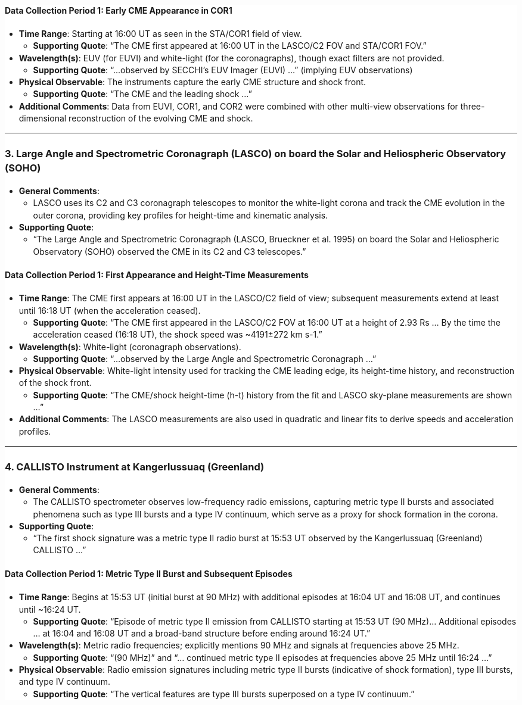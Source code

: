 #### Data Collection Period 1: Early CME Appearance in COR1
- **Time Range**: Starting at 16:00 UT as seen in the STA/COR1 field of view.
   - **Supporting Quote**: “The CME first appeared at 16:00 UT in the LASCO/C2 FOV and STA/COR1 FOV.”
- **Wavelength(s)**: EUV (for EUVI) and white-light (for the coronagraphs), though exact filters are not provided.
   - **Supporting Quote**: “...observed by SECCHI’s EUV Imager (EUVI) …” (implying EUV observations)
- **Physical Observable**: The instruments capture the early CME structure and shock front.
   - **Supporting Quote**: “The CME and the leading shock …”
- **Additional Comments**: Data from EUVI, COR1, and COR2 were combined with other multi-view observations for three-dimensional reconstruction of the evolving CME and shock.

---

### 3. Large Angle and Spectrometric Coronagraph (LASCO) on board the Solar and Heliospheric Observatory (SOHO)
- **General Comments**:
   - LASCO uses its C2 and C3 coronagraph telescopes to monitor the white-light corona and track the CME evolution in the outer corona, providing key profiles for height-time and kinematic analysis.
- **Supporting Quote**: 
   - “The Large Angle and Spectrometric Coronagraph (LASCO, Brueckner et al. 1995) on board the Solar and Heliospheric Observatory (SOHO) observed the CME in its C2 and C3 telescopes.”
   
#### Data Collection Period 1: First Appearance and Height-Time Measurements
- **Time Range**: The CME first appears at 16:00 UT in the LASCO/C2 field of view; subsequent measurements extend at least until 16:18 UT (when the acceleration ceased).
   - **Supporting Quote**: “The CME first appeared in the LASCO/C2 FOV at 16:00 UT at a height of 2.93 Rs … By the time the acceleration ceased (16:18 UT), the shock speed was ~4191±272 km s-1.”
- **Wavelength(s)**: White-light (coronagraph observations).
   - **Supporting Quote**: “…observed by the Large Angle and Spectrometric Coronagraph …”
- **Physical Observable**: White-light intensity used for tracking the CME leading edge, its height-time history, and reconstruction of the shock front.
   - **Supporting Quote**: “The CME/shock height-time (h-t) history from the fit and LASCO sky-plane measurements are shown …”
- **Additional Comments**: The LASCO measurements are also used in quadratic and linear fits to derive speeds and acceleration profiles.

---

### 4. CALLISTO Instrument at Kangerlussuaq (Greenland)
- **General Comments**:
   - The CALLISTO spectrometer observes low-frequency radio emissions, capturing metric type II bursts and associated phenomena such as type III bursts and a type IV continuum, which serve as a proxy for shock formation in the corona.
- **Supporting Quote**: 
   - “The first shock signature was a metric type II radio burst at 15:53 UT observed by the Kangerlussuaq (Greenland) CALLISTO …”
   
#### Data Collection Period 1: Metric Type II Burst and Subsequent Episodes
- **Time Range**: Begins at 15:53 UT (initial burst at 90 MHz) with additional episodes at 16:04 UT and 16:08 UT, and continues until ~16:24 UT.
   - **Supporting Quote**: “Episode of metric type II emission from CALLISTO starting at 15:53 UT (90 MHz)… Additional episodes … at 16:04 and 16:08 UT and a broad-band structure before ending around 16:24 UT.”
- **Wavelength(s)**: Metric radio frequencies; explicitly mentions 90 MHz and signals at frequencies above 25 MHz.
   - **Supporting Quote**: “(90 MHz)” and “… continued metric type II episodes at frequencies above 25 MHz until 16:24 …”
- **Physical Observable**: Radio emission signatures including metric type II bursts (indicative of shock formation), type III bursts, and type IV continuum.
   - **Supporting Quote**: “The vertical features are type III bursts superposed on a type IV continuum.”